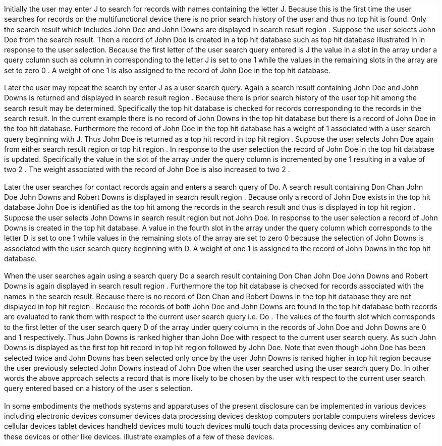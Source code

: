Initially the user may enter J to search for records with names containing the letter J. Because this is the first time the user searches for records on the multifunctional device there is no prior search history of the user and thus no top hit is found. Only the search result which includes John Doe and John Downs are displayed in search result region . Suppose the user selects John Doe from the search result. Then a record of John Doe is created in a top hit database such as top hit database illustrated in in response to the user selection. Because the first letter of the user search query entered is J the value in a slot in the array under a query column such as column in corresponding to the letter J is set to one 1 while the values in the remaining slots in the array are set to zero 0 . A weight of one 1 is also assigned to the record of John Doe in the top hit database.

Later the user may repeat the search by enter J as a user search query. Again a search result containing John Doe and John Downs is returned and displayed in search result region . Because there is prior search history of the user top hit among the search result may be determined. Specifically the top hit database is checked for records corresponding to the records in the search result. In the current example there is no record of John Downs in the top hit database but there is a record of John Doe in the top hit database. Furthermore the record of John Doe in the top hit database has a weight of 1 associated with a user search query beginning with J. Thus John Doe is returned as a top hit record in top hit region . Suppose the user selects John Doe again from either search result region or top hit region . In response to the user selection the record of John Doe in the top hit database is updated. Specifically the value in the slot of the array under the query column is incremented by one 1 resulting in a value of two 2 . The weight associated with the record of John Doe is also increased to two 2 .

Later the user searches for contact records again and enters a search query of Do. A search result containing Don Chan John Doe John Downs and Robert Downs is displayed in search result region . Because only a record of John Doe exists in the top hit database John Doe is identified as the top hit among the records in the search result and thus is displayed in top hit region . Suppose the user selects John Downs in search result region but not John Doe. In response to the user selection a record of John Downs is created in the top hit database. A value in the fourth slot in the array under the query column which corresponds to the letter D is set to one 1 while values in the remaining slots of the array are set to zero 0 because the selection of John Downs is associated with the user search query beginning with D. A weight of one 1 is assigned to the record of John Downs in the top hit database.

When the user searches again using a search query Do a search result containing Don Chan John Doe John Downs and Robert Downs is again displayed in search result region . Furthermore the top hit database is checked for records associated with the names in the search result. Because there is no record of Don Chan and Robert Downs in the top hit database they are not displayed in top hit region . Because the records of both John Doe and John Downs are found in the top hit database both records are evaluated to rank them with respect to the current user search query i.e. Do . The values of the fourth slot which corresponds to the first letter of the user search query D of the array under query column in the records of John Doe and John Downs are 0 and 1 respectively. Thus John Downs is ranked higher than John Doe with respect to the current user search query. As such John Downs is displayed as the first top hit record in top hit region followed by John Doe. Note that even though John Doe has been selected twice and John Downs has been selected only once by the user John Downs is ranked higher in top hit region because the user previously selected John Downs instead of John Doe when the user searched using the user search query Do. In other words the above approach selects a record that is more likely to be chosen by the user with respect to the current user search query entered based on a history of the user s selection.

In some embodiments the methods systems and apparatuses of the present disclosure can be implemented in various devices including electronic devices consumer devices data processing devices desktop computers portable computers wireless devices cellular devices tablet devices handheld devices multi touch devices multi touch data processing devices any combination of these devices or other like devices. illustrate examples of a few of these devices.

